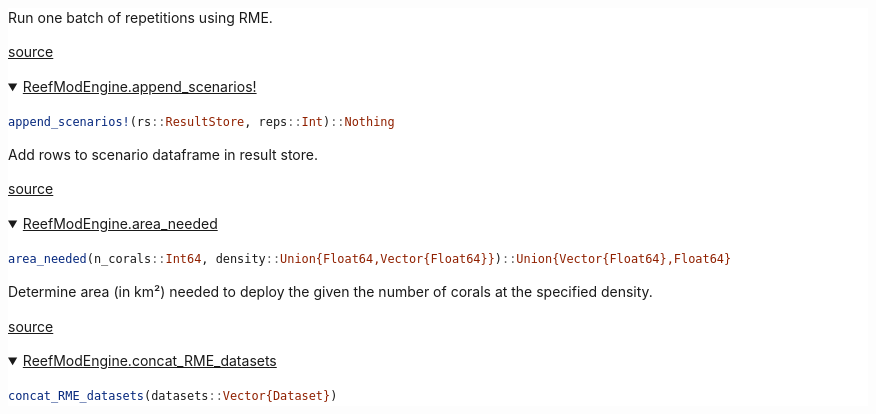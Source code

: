 
Run one batch of repetitions using RME.


<Badge type="info" class="source-link" text="source"><a href="https://github.com/open-AIMS/ReefModEngine.jl/blob/4ad44473b546da4d9ff64e2e2e84c6fb02281360/src/run_reps.jl#L73-L77" target="_blank" rel="noreferrer">source</a></Badge>

</details>

<details class='jldocstring custom-block' open>
<summary><a id='ReefModEngine.append_scenarios!-Tuple{ResultStore, Int64}' href='#ReefModEngine.append_scenarios!-Tuple{ResultStore, Int64}'><span class="jlbinding">ReefModEngine.append_scenarios!</span></a> <Badge type="info" class="jlObjectType jlMethod" text="Method" /></summary>



```julia
append_scenarios!(rs::ResultStore, reps::Int)::Nothing
```


Add rows to scenario dataframe in result store.


<Badge type="info" class="source-link" text="source"><a href="https://github.com/open-AIMS/ReefModEngine.jl/blob/4ad44473b546da4d9ff64e2e2e84c6fb02281360/src/ResultStore.jl#L285-L289" target="_blank" rel="noreferrer">source</a></Badge>

</details>

<details class='jldocstring custom-block' open>
<summary><a id='ReefModEngine.area_needed-Tuple{Int64, Union{Float64, Vector{Float64}}}' href='#ReefModEngine.area_needed-Tuple{Int64, Union{Float64, Vector{Float64}}}'><span class="jlbinding">ReefModEngine.area_needed</span></a> <Badge type="info" class="jlObjectType jlMethod" text="Method" /></summary>



```julia
area_needed(n_corals::Int64, density::Union{Float64,Vector{Float64}})::Union{Vector{Float64},Float64}
```


Determine area (in km²) needed to deploy the given the number of corals at the specified density.


<Badge type="info" class="source-link" text="source"><a href="https://github.com/open-AIMS/ReefModEngine.jl/blob/4ad44473b546da4d9ff64e2e2e84c6fb02281360/src/interface.jl#L1-L5" target="_blank" rel="noreferrer">source</a></Badge>

</details>

<details class='jldocstring custom-block' open>
<summary><a id='ReefModEngine.concat_RME_datasets-Tuple{Vector{YAXArrays.Datasets.Dataset}}' href='#ReefModEngine.concat_RME_datasets-Tuple{Vector{YAXArrays.Datasets.Dataset}}'><span class="jlbinding">ReefModEngine.concat_RME_datasets</span></a> <Badge type="info" class="jlObjectType jlMethod" text="Method" /></summary>



```julia
concat_RME_datasets(datasets::Vector{Dataset})
```

